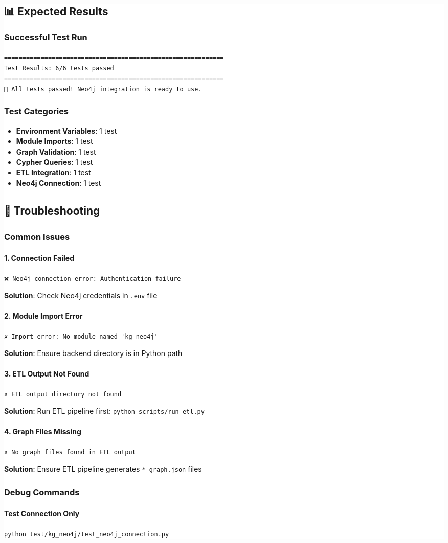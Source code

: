 ## 📊 Expected Results

### Successful Test Run
```
============================================================
Test Results: 6/6 tests passed
============================================================
🎉 All tests passed! Neo4j integration is ready to use.
```

### Test Categories
- **Environment Variables**: 1 test
- **Module Imports**: 1 test
- **Graph Validation**: 1 test
- **Cypher Queries**: 1 test
- **ETL Integration**: 1 test
- **Neo4j Connection**: 1 test

## 🐛 Troubleshooting

### Common Issues

#### 1. Connection Failed
```
❌ Neo4j connection error: Authentication failure
```
**Solution**: Check Neo4j credentials in `.env` file

#### 2. Module Import Error
```
✗ Import error: No module named 'kg_neo4j'
```
**Solution**: Ensure backend directory is in Python path

#### 3. ETL Output Not Found
```
✗ ETL output directory not found
```
**Solution**: Run ETL pipeline first: `python scripts/run_etl.py`

#### 4. Graph Files Missing
```
✗ No graph files found in ETL output
```
**Solution**: Ensure ETL pipeline generates `*_graph.json` files

### Debug Commands

#### Test Connection Only
```bash
python test/kg_neo4j/test_neo4j_connection.py
```
